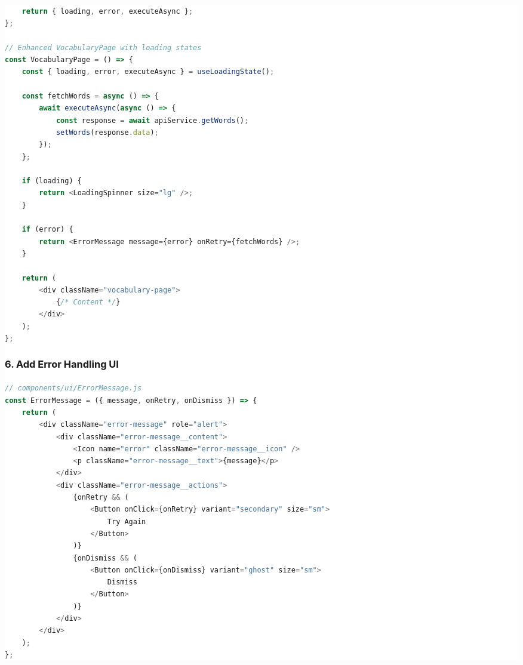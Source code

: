 ```javascript
    return { loading, error, executeAsync };
};

// Enhanced VocabularyPage with loading states
const VocabularyPage = () => {
    const { loading, error, executeAsync } = useLoadingState();

    const fetchWords = async () => {
        await executeAsync(async () => {
            const response = await apiService.getWords();
            setWords(response.data);
        });
    };

    if (loading) {
        return <LoadingSpinner size="lg" />;
    }

    if (error) {
        return <ErrorMessage message={error} onRetry={fetchWords} />;
    }

    return (
        <div className="vocabulary-page">
            {/* Content */}
        </div>
    );
};
```

### 6. Add Error Handling UI

```javascript
// components/ui/ErrorMessage.js
const ErrorMessage = ({ message, onRetry, onDismiss }) => {
    return (
        <div className="error-message" role="alert">
            <div className="error-message__content">
                <Icon name="error" className="error-message__icon" />
                <p className="error-message__text">{message}</p>
            </div>
            <div className="error-message__actions">
                {onRetry && (
                    <Button onClick={onRetry} variant="secondary" size="sm">
                        Try Again
                    </Button>
                )}
                {onDismiss && (
                    <Button onClick={onDismiss} variant="ghost" size="sm">
                        Dismiss
                    </Button>
                )}
            </div>
        </div>
    );
};
```
